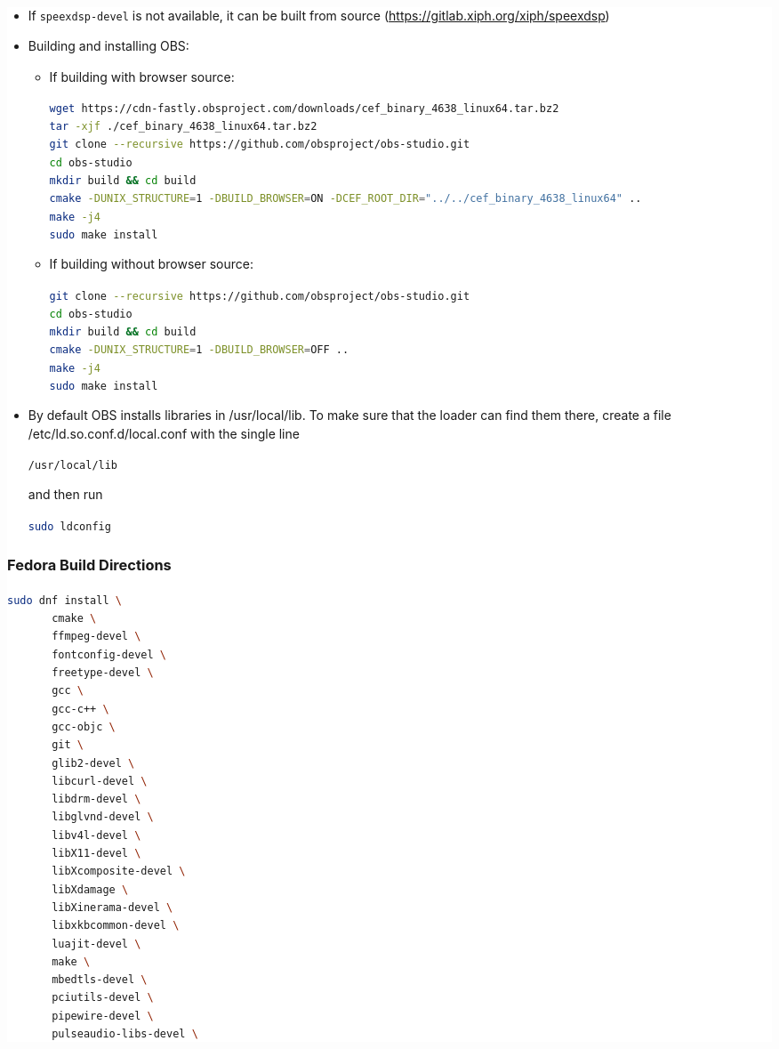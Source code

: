   * If `speexdsp-devel` is not available, it can be built from source (https://gitlab.xiph.org/xiph/speexdsp)

* Building and installing OBS:

  * If building with browser source:

      ```bash
      wget https://cdn-fastly.obsproject.com/downloads/cef_binary_4638_linux64.tar.bz2
      tar -xjf ./cef_binary_4638_linux64.tar.bz2
      git clone --recursive https://github.com/obsproject/obs-studio.git
      cd obs-studio
      mkdir build && cd build
      cmake -DUNIX_STRUCTURE=1 -DBUILD_BROWSER=ON -DCEF_ROOT_DIR="../../cef_binary_4638_linux64" ..
      make -j4
      sudo make install
      ```

  * If building without browser source:

      ```bash
      git clone --recursive https://github.com/obsproject/obs-studio.git
      cd obs-studio
      mkdir build && cd build
      cmake -DUNIX_STRUCTURE=1 -DBUILD_BROWSER=OFF ..
      make -j4
      sudo make install
      ```

* By default OBS installs libraries in /usr/local/lib. To make sure that the loader can find them there, create a file /etc/ld.so.conf.d/local.conf with the single line

   ```bash
   /usr/local/lib
   ```

  and then run

   ```bash
   sudo ldconfig
   ```
### Fedora Build Directions
   ```bash
   sudo dnf install \
          cmake \
          ffmpeg-devel \
          fontconfig-devel \
          freetype-devel \
          gcc \
          gcc-c++ \
          gcc-objc \
          git \
          glib2-devel \
          libcurl-devel \
          libdrm-devel \
          libglvnd-devel \
          libv4l-devel \
          libX11-devel \
          libXcomposite-devel \
          libXdamage \
          libXinerama-devel \
          libxkbcommon-devel \
          luajit-devel \
          make \
          mbedtls-devel \
          pciutils-devel \
          pipewire-devel \
          pulseaudio-libs-devel \
   ```